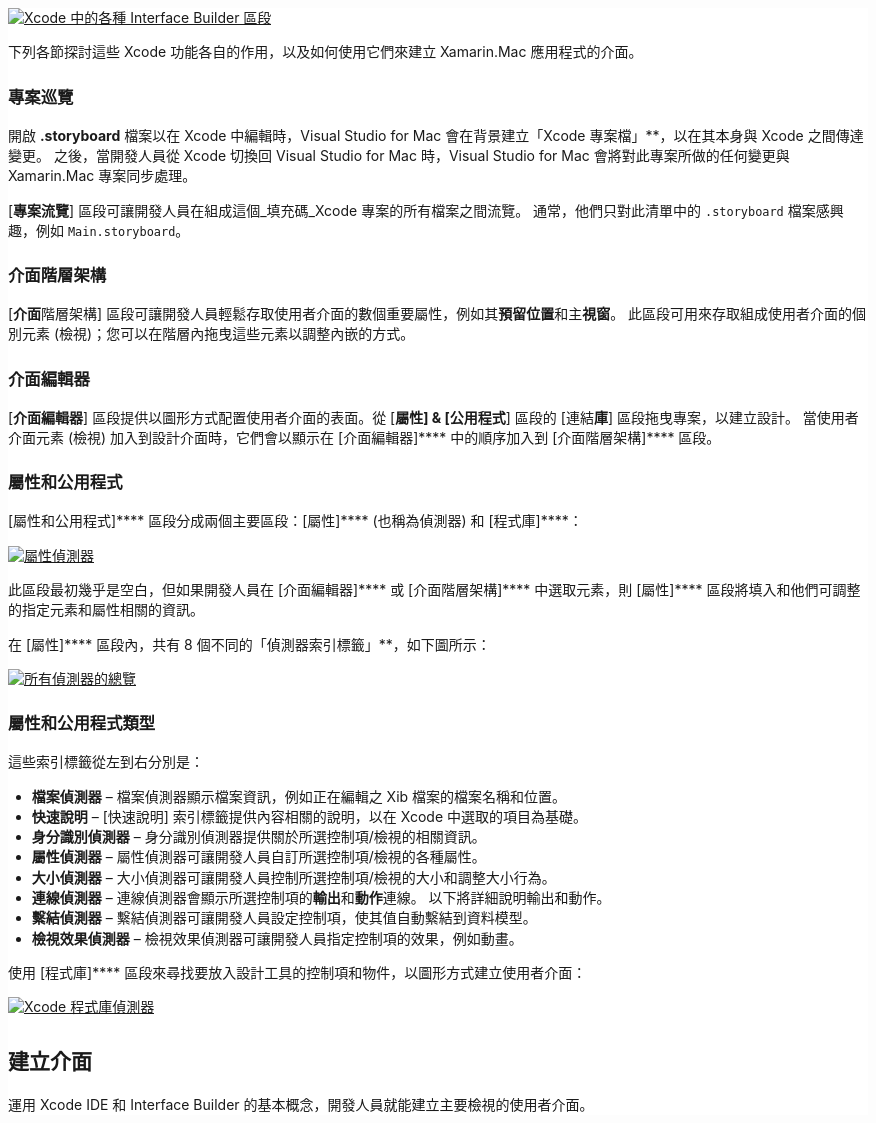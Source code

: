 [![Xcode 中的各種 Interface Builder 區段](hello-mac-images/xcode03.png)](hello-mac-images/xcode03.png#lightbox)

下列各節探討這些 Xcode 功能各自的作用，以及如何使用它們來建立 Xamarin.Mac 應用程式的介面。

### <a name="project-navigation"></a>專案巡覽

開啟 **.storyboard** 檔案以在 Xcode 中編輯時，Visual Studio for Mac 會在背景建立「Xcode 專案檔」**，以在其本身與 Xcode 之間傳達變更。 之後，當開發人員從 Xcode 切換回 Visual Studio for Mac 時，Visual Studio for Mac 會將對此專案所做的任何變更與 Xamarin.Mac 專案同步處理。

[**專案流覽**] 區段可讓開發人員在組成這個_填充碼_Xcode 專案的所有檔案之間流覽。 通常，他們只對此清單中的 `.storyboard` 檔案感興趣，例如 `Main.storyboard`。

### <a name="interface-hierarchy"></a>介面階層架構

[**介面**階層架構] 區段可讓開發人員輕鬆存取使用者介面的數個重要屬性，例如其**預留位置**和主**視窗**。 此區段可用來存取組成使用者介面的個別元素 (檢視)；您可以在階層內拖曳這些元素以調整內嵌的方式。

### <a name="interface-editor"></a>介面編輯器

[**介面編輯器**] 區段提供以圖形方式配置使用者介面的表面。從 [**屬性] & [公用程式**] 區段的 [連結**庫**] 區段拖曳專案，以建立設計。 當使用者介面元素 (檢視) 加入到設計介面時，它們會以顯示在 [介面編輯器]**** 中的順序加入到 [介面階層架構]**** 區段。

### <a name="properties--utilities"></a>屬性和公用程式

[屬性和公用程式]**** 區段分成兩個主要區段：[屬性]**** (也稱為偵測器) 和 [程式庫]****：

[![屬性偵測器](hello-mac-images/xcode04.png)](hello-mac-images/xcode04.png#lightbox)

此區段最初幾乎是空白，但如果開發人員在 [介面編輯器]**** 或 [介面階層架構]**** 中選取元素，則 [屬性]**** 區段將填入和他們可調整的指定元素和屬性相關的資訊。

在 [屬性]**** 區段內，共有 8 個不同的「偵測器索引標籤」**，如下圖所示：

[![所有偵測器的總覽](hello-mac-images/xcode05.png)](hello-mac-images/xcode05.png#lightbox)

### <a name="properties--utility-types"></a>屬性和公用程式類型

這些索引標籤從左到右分別是：

- **檔案偵測器** – 檔案偵測器顯示檔案資訊，例如正在編輯之 Xib 檔案的檔案名稱和位置。
- **快速說明** – [快速說明] 索引標籤提供內容相關的說明，以在 Xcode 中選取的項目為基礎。
- **身分識別偵測器** – 身分識別偵測器提供關於所選控制項/檢視的相關資訊。
- **屬性偵測器** – 屬性偵測器可讓開發人員自訂所選控制項/檢視的各種屬性。
- **大小偵測器** – 大小偵測器可讓開發人員控制所選控制項/檢視的大小和調整大小行為。
- **連線偵測器** – 連線偵測器會顯示所選控制項的**輸出**和**動作**連線。 以下將詳細說明輸出和動作。
- **繫結偵測器** – 繫結偵測器可讓開發人員設定控制項，使其值自動繫結到資料模型。
- **檢視效果偵測器** – 檢視效果偵測器可讓開發人員指定控制項的效果，例如動畫。

使用 [程式庫]**** 區段來尋找要放入設計工具的控制項和物件，以圖形方式建立使用者介面：

[![Xcode 程式庫偵測器](hello-mac-images/xcode06.png)](hello-mac-images/xcode06.png#lightbox)

## <a name="creating-the-interface"></a>建立介面

運用 Xcode IDE 和 Interface Builder 的基本概念，開發人員就能建立主要檢視的使用者介面。
